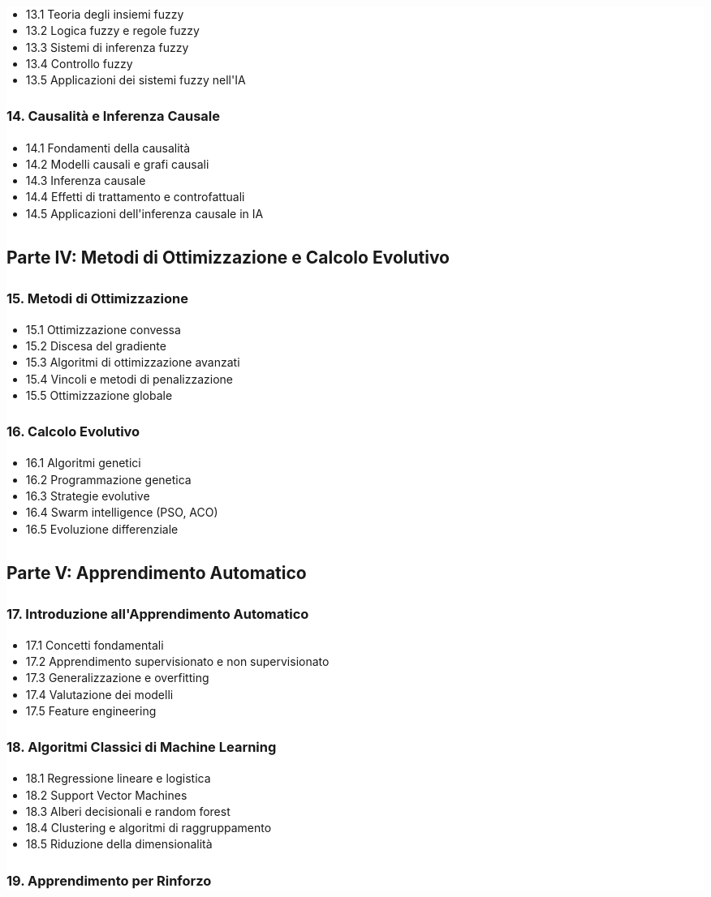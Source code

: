 - 13.1 Teoria degli insiemi fuzzy
- 13.2 Logica fuzzy e regole fuzzy
- 13.3 Sistemi di inferenza fuzzy
- 13.4 Controllo fuzzy
- 13.5 Applicazioni dei sistemi fuzzy nell'IA

### 14. Causalità e Inferenza Causale

- 14.1 Fondamenti della causalità
- 14.2 Modelli causali e grafi causali
- 14.3 Inferenza causale
- 14.4 Effetti di trattamento e controfattuali
- 14.5 Applicazioni dell'inferenza causale in IA

## Parte IV: Metodi di Ottimizzazione e Calcolo Evolutivo

### 15. Metodi di Ottimizzazione

- 15.1 Ottimizzazione convessa
- 15.2 Discesa del gradiente
- 15.3 Algoritmi di ottimizzazione avanzati
- 15.4 Vincoli e metodi di penalizzazione
- 15.5 Ottimizzazione globale

### 16. Calcolo Evolutivo

- 16.1 Algoritmi genetici
- 16.2 Programmazione genetica
- 16.3 Strategie evolutive
- 16.4 Swarm intelligence (PSO, ACO)
- 16.5 Evoluzione differenziale

## Parte V: Apprendimento Automatico

### 17. Introduzione all'Apprendimento Automatico

- 17.1 Concetti fondamentali
- 17.2 Apprendimento supervisionato e non supervisionato
- 17.3 Generalizzazione e overfitting
- 17.4 Valutazione dei modelli
- 17.5 Feature engineering

### 18. Algoritmi Classici di Machine Learning

- 18.1 Regressione lineare e logistica
- 18.2 Support Vector Machines
- 18.3 Alberi decisionali e random forest
- 18.4 Clustering e algoritmi di raggruppamento
- 18.5 Riduzione della dimensionalità

### 19. Apprendimento per Rinforzo

